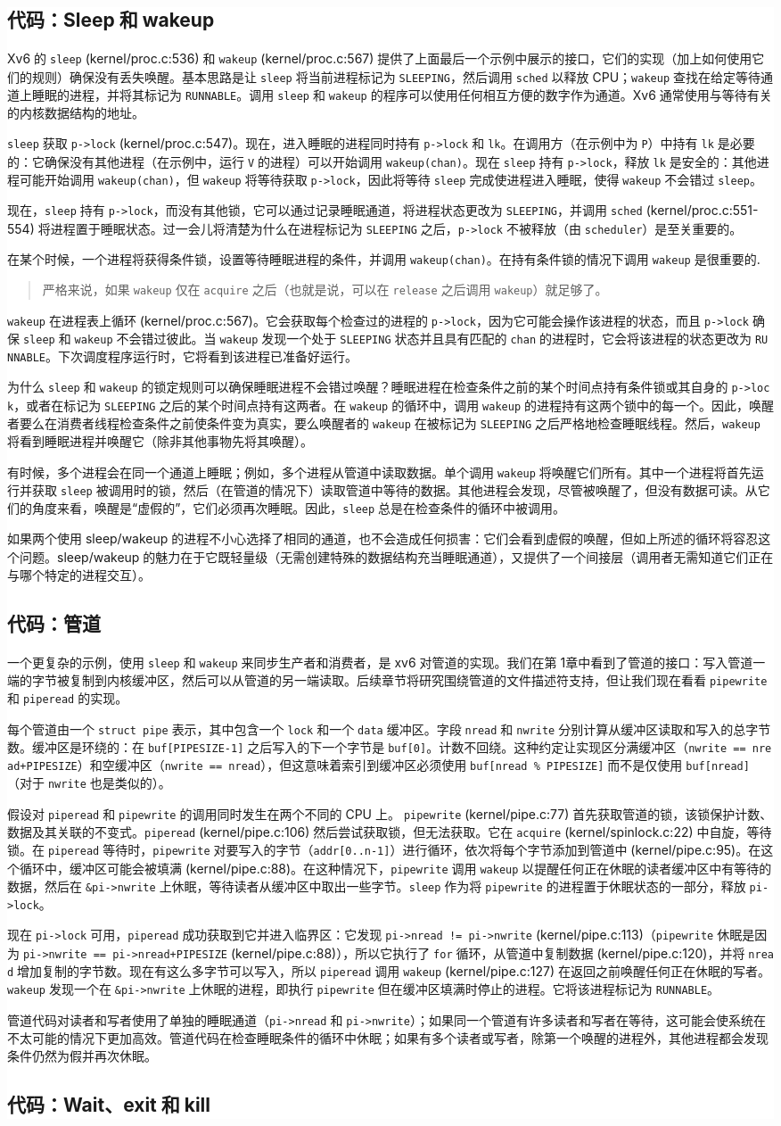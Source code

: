 ## 代码：Sleep 和 wakeup

Xv6 的 `sleep` (kernel/proc.c:536) 和 `wakeup` (kernel/proc.c:567) 提供了上面最后一个示例中展示的接口，它们的实现（加上如何使用它们的规则）确保没有丢失唤醒。基本思路是让 `sleep` 将当前进程标记为 `SLEEPING`，然后调用 `sched` 以释放 CPU；`wakeup` 查找在给定等待通道上睡眠的进程，并将其标记为 `RUNNABLE`。调用 `sleep` 和 `wakeup` 的程序可以使用任何相互方便的数字作为通道。Xv6 通常使用与等待有关的内核数据结构的地址。

`sleep` 获取 `p->lock` (kernel/proc.c:547)。现在，进入睡眠的进程同时持有 `p->lock` 和 `lk`。在调用方（在示例中为 `P`）中持有 `lk` 是必要的：它确保没有其他进程（在示例中，运行 `V` 的进程）可以开始调用 `wakeup(chan)`。现在 `sleep` 持有 `p->lock`，释放 `lk` 是安全的：其他进程可能开始调用 `wakeup(chan)`，但 `wakeup` 将等待获取 `p->lock`，因此将等待 `sleep` 完成使进程进入睡眠，使得 `wakeup` 不会错过 `sleep`。

现在，`sleep` 持有 `p->lock`，而没有其他锁，它可以通过记录睡眠通道，将进程状态更改为 `SLEEPING`，并调用 `sched` (kernel/proc.c:551-554) 将进程置于睡眠状态。过一会儿将清楚为什么在进程标记为 `SLEEPING` 之后，`p->lock` 不被释放（由 `scheduler`）是至关重要的。

在某个时候，一个进程将获得条件锁，设置等待睡眠进程的条件，并调用 `wakeup(chan)`。在持有条件锁的情况下调用 `wakeup` 是很重要的.

>  严格来说，如果 `wakeup` 仅在 `acquire` 之后（也就是说，可以在 `release` 之后调用 `wakeup`）就足够了。

`wakeup` 在进程表上循环 (kernel/proc.c:567)。它会获取每个检查过的进程的 `p->lock`，因为它可能会操作该进程的状态，而且 `p->lock` 确保 `sleep` 和 `wakeup` 不会错过彼此。当 `wakeup` 发现一个处于 `SLEEPING` 状态并且具有匹配的 `chan` 的进程时，它会将该进程的状态更改为 `RUNNABLE`。下次调度程序运行时，它将看到该进程已准备好运行。

为什么 `sleep` 和 `wakeup` 的锁定规则可以确保睡眠进程不会错过唤醒？睡眠进程在检查条件之前的某个时间点持有条件锁或其自身的 `p->lock`，或者在标记为 `SLEEPING` 之后的某个时间点持有这两者。在 `wakeup` 的循环中，调用 `wakeup` 的进程持有这两个锁中的每一个。因此，唤醒者要么在消费者线程检查条件之前使条件变为真实，要么唤醒者的 `wakeup` 在被标记为 `SLEEPING` 之后严格地检查睡眠线程。然后，`wakeup` 将看到睡眠进程并唤醒它（除非其他事物先将其唤醒）。

有时候，多个进程会在同一个通道上睡眠；例如，多个进程从管道中读取数据。单个调用 `wakeup` 将唤醒它们所有。其中一个进程将首先运行并获取 `sleep` 被调用时的锁，然后（在管道的情况下）读取管道中等待的数据。其他进程会发现，尽管被唤醒了，但没有数据可读。从它们的角度来看，唤醒是“虚假的”，它们必须再次睡眠。因此，`sleep` 总是在检查条件的循环中被调用。

如果两个使用 sleep/wakeup 的进程不小心选择了相同的通道，也不会造成任何损害：它们会看到虚假的唤醒，但如上所述的循环将容忍这个问题。sleep/wakeup 的魅力在于它既轻量级（无需创建特殊的数据结构充当睡眠通道），又提供了一个间接层（调用者无需知道它们正在与哪个特定的进程交互）。

## 代码：管道

一个更复杂的示例，使用 `sleep` 和 `wakeup` 来同步生产者和消费者，是 xv6 对管道的实现。我们在第 1章中看到了管道的接口：写入管道一端的字节被复制到内核缓冲区，然后可以从管道的另一端读取。后续章节将研究围绕管道的文件描述符支持，但让我们现在看看 `pipewrite` 和 `piperead` 的实现。

每个管道由一个 `struct pipe` 表示，其中包含一个 `lock` 和一个 `data` 缓冲区。字段 `nread` 和 `nwrite` 分别计算从缓冲区读取和写入的总字节数。缓冲区是环绕的：在 `buf[PIPESIZE-1]` 之后写入的下一个字节是 `buf[0]`。计数不回绕。这种约定让实现区分满缓冲区（`nwrite == nread+PIPESIZE`）和空缓冲区（`nwrite == nread`），但这意味着索引到缓冲区必须使用 `buf[nread % PIPESIZE]` 而不是仅使用 `buf[nread]`（对于 `nwrite` 也是类似的）。

假设对 `piperead` 和 `pipewrite` 的调用同时发生在两个不同的 CPU 上。 `pipewrite` (kernel/pipe.c:77) 首先获取管道的锁，该锁保护计数、数据及其关联的不变式。`piperead` (kernel/pipe.c:106) 然后尝试获取锁，但无法获取。它在 `acquire` (kernel/spinlock.c:22) 中自旋，等待锁。在 `piperead` 等待时，`pipewrite` 对要写入的字节（`addr[0..n-1]`）进行循环，依次将每个字节添加到管道中 (kernel/pipe.c:95)。在这个循环中，缓冲区可能会被填满 (kernel/pipe.c:88)。在这种情况下，`pipewrite` 调用 `wakeup` 以提醒任何正在休眠的读者缓冲区中有等待的数据，然后在 `&pi->nwrite` 上休眠，等待读者从缓冲区中取出一些字节。`sleep` 作为将 `pipewrite` 的进程置于休眠状态的一部分，释放 `pi->lock`。

现在 `pi->lock` 可用，`piperead` 成功获取到它并进入临界区：它发现 `pi->nread != pi->nwrite` (kernel/pipe.c:113)（`pipewrite` 休眠是因为 `pi->nwrite == pi->nread+PIPESIZE` (kernel/pipe.c:88)），所以它执行了 `for` 循环，从管道中复制数据 (kernel/pipe.c:120)，并将 `nread` 增加复制的字节数。现在有这么多字节可以写入，所以 `piperead` 调用 `wakeup` (kernel/pipe.c:127) 在返回之前唤醒任何正在休眠的写者。`wakeup` 发现一个在 `&pi->nwrite` 上休眠的进程，即执行 `pipewrite` 但在缓冲区填满时停止的进程。它将该进程标记为 `RUNNABLE`。

管道代码对读者和写者使用了单独的睡眠通道（`pi->nread` 和 `pi->nwrite`）；如果同一个管道有许多读者和写者在等待，这可能会使系统在不太可能的情况下更加高效。管道代码在检查睡眠条件的循环中休眠；如果有多个读者或写者，除第一个唤醒的进程外，其他进程都会发现条件仍然为假并再次休眠。

## 代码：Wait、exit 和 kill

